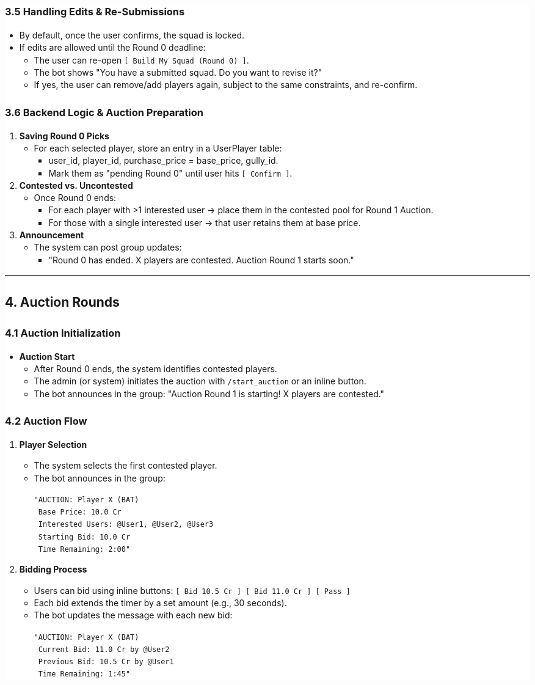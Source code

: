 ### 3.5 Handling Edits & Re-Submissions
- By default, once the user confirms, the squad is locked.
- If edits are allowed until the Round 0 deadline:
  - The user can re-open `[ Build My Squad (Round 0) ]`.
  - The bot shows "You have a submitted squad. Do you want to revise it?"
  - If yes, the user can remove/add players again, subject to the same constraints, and re-confirm.

### 3.6 Backend Logic & Auction Preparation
1. **Saving Round 0 Picks**
   - For each selected player, store an entry in a UserPlayer table:
     - user_id, player_id, purchase_price = base_price, gully_id.
     - Mark them as "pending Round 0" until user hits `[ Confirm ]`.
2. **Contested vs. Uncontested**
   - Once Round 0 ends:
     - For each player with >1 interested user → place them in the contested pool for Round 1 Auction.
     - For those with a single interested user → that user retains them at base price.
3. **Announcement**
   - The system can post group updates:
     - "Round 0 has ended. X players are contested. Auction Round 1 starts soon."

---

## 4. Auction Rounds

### 4.1 Auction Initialization
- **Auction Start**
  - After Round 0 ends, the system identifies contested players.
  - The admin (or system) initiates the auction with `/start_auction` or an inline button.
  - The bot announces in the group: "Auction Round 1 is starting! X players are contested."

### 4.2 Auction Flow
1. **Player Selection**
   - The system selects the first contested player.
   - The bot announces in the group:
     ```
     "AUCTION: Player X (BAT)
      Base Price: 10.0 Cr
      Interested Users: @User1, @User2, @User3
      Starting Bid: 10.0 Cr
      Time Remaining: 2:00"
     ```

2. **Bidding Process**
   - Users can bid using inline buttons: `[ Bid 10.5 Cr ] [ Bid 11.0 Cr ] [ Pass ]`
   - Each bid extends the timer by a set amount (e.g., 30 seconds).
   - The bot updates the message with each new bid:
     ```
     "AUCTION: Player X (BAT)
      Current Bid: 11.0 Cr by @User2
      Previous Bid: 10.5 Cr by @User1
      Time Remaining: 1:45"
     ```
